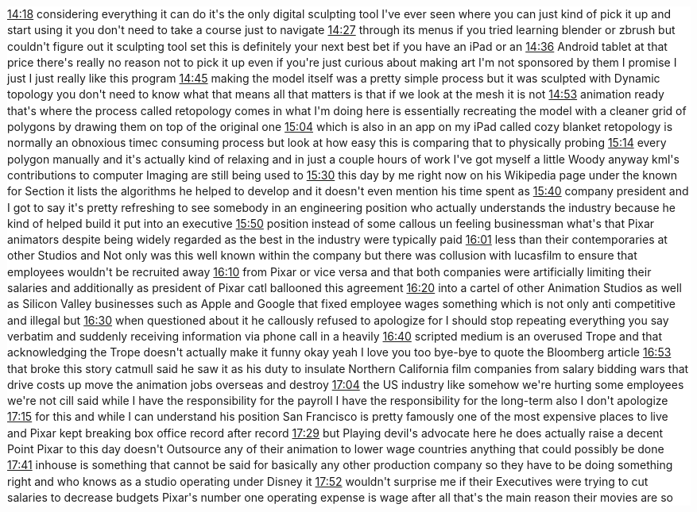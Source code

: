 [14:18](https://www.youtube.com/watch?v=-ebllmoLIf4&list=WL&index=8&t=858) considering everything it can do it's the only digital sculpting tool I've ever seen where you can just kind of pick it up and start using it you don't need to take a course just to navigate 
[14:27](https://www.youtube.com/watch?v=-ebllmoLIf4&list=WL&index=8&t=867) through its menus if you tried learning blender or zbrush but couldn't figure out it sculpting tool set this is definitely your next best bet if you have an iPad or an 
[14:36](https://www.youtube.com/watch?v=-ebllmoLIf4&list=WL&index=8&t=876) Android tablet at that price there's really no reason not to pick it up even if you're just curious about making art I'm not sponsored by them I promise I just I just really like this program 
[14:45](https://www.youtube.com/watch?v=-ebllmoLIf4&list=WL&index=8&t=885) making the model itself was a pretty simple process but it was sculpted with Dynamic topology you don't need to know what that means all that matters is that if we look at the mesh it is not 
[14:53](https://www.youtube.com/watch?v=-ebllmoLIf4&list=WL&index=8&t=893) animation ready that's where the process called retopology comes in what I'm doing here is essentially recreating the model with a cleaner grid of polygons by drawing them on top of the original one 
[15:04](https://www.youtube.com/watch?v=-ebllmoLIf4&list=WL&index=8&t=904) which is also in an app on my iPad called cozy blanket retopology is normally an obnoxious timec consuming process but look at how easy this is comparing that to physically probing 
[15:14](https://www.youtube.com/watch?v=-ebllmoLIf4&list=WL&index=8&t=914) every polygon manually and it's actually kind of relaxing and in just a couple hours of work I've got myself a little Woody anyway kml's contributions to computer Imaging are still being used to 
[15:30](https://www.youtube.com/watch?v=-ebllmoLIf4&list=WL&index=8&t=930) this day by me right now on his Wikipedia page under the known for Section it lists the algorithms he helped to develop and it doesn't even mention his time spent as 
[15:40](https://www.youtube.com/watch?v=-ebllmoLIf4&list=WL&index=8&t=940) company president and I got to say it's pretty refreshing to see somebody in an engineering position who actually understands the industry because he kind of helped build it put into an executive 
[15:50](https://www.youtube.com/watch?v=-ebllmoLIf4&list=WL&index=8&t=950) position instead of some callous un feeling businessman what's that Pixar animators despite being widely regarded as the best in the industry were typically paid 
[16:01](https://www.youtube.com/watch?v=-ebllmoLIf4&list=WL&index=8&t=961) less than their contemporaries at other Studios and Not only was this well known within the company but there was collusion with lucasfilm to ensure that employees wouldn't be recruited away 
[16:10](https://www.youtube.com/watch?v=-ebllmoLIf4&list=WL&index=8&t=970) from Pixar or vice versa and that both companies were artificially limiting their salaries and additionally as president of Pixar catl ballooned this agreement 
[16:20](https://www.youtube.com/watch?v=-ebllmoLIf4&list=WL&index=8&t=980) into a cartel of other Animation Studios as well as Silicon Valley businesses such as Apple and Google that fixed employee wages something which is not only anti competitive and illegal but 
[16:30](https://www.youtube.com/watch?v=-ebllmoLIf4&list=WL&index=8&t=990) when questioned about it he callously refused to apologize for I should stop repeating everything you say verbatim and suddenly receiving information via phone call in a heavily 
[16:40](https://www.youtube.com/watch?v=-ebllmoLIf4&list=WL&index=8&t=1000) scripted medium is an overused Trope and that acknowledging the Trope doesn't actually make it funny okay yeah I love you too bye-bye to quote the Bloomberg article 
[16:53](https://www.youtube.com/watch?v=-ebllmoLIf4&list=WL&index=8&t=1013) that broke this story catmull said he saw it as his duty to insulate Northern California film companies from salary bidding wars that drive costs up move the animation jobs overseas and destroy 
[17:04](https://www.youtube.com/watch?v=-ebllmoLIf4&list=WL&index=8&t=1024) the US industry like somehow we're hurting some employees we're not cill said while I have the responsibility for the payroll I have the responsibility for the long-term also I don't apologize 
[17:15](https://www.youtube.com/watch?v=-ebllmoLIf4&list=WL&index=8&t=1035) for this and while I can understand his position San Francisco is pretty famously one of the most expensive places to live and Pixar kept breaking box office record after record 
[17:29](https://www.youtube.com/watch?v=-ebllmoLIf4&list=WL&index=8&t=1049) but Playing devil's advocate here he does actually raise a decent Point Pixar to this day doesn't Outsource any of their animation to lower wage countries anything that could possibly be done 
[17:41](https://www.youtube.com/watch?v=-ebllmoLIf4&list=WL&index=8&t=1061) inhouse is something that cannot be said for basically any other production company so they have to be doing something right and who knows as a studio operating under Disney it 
[17:52](https://www.youtube.com/watch?v=-ebllmoLIf4&list=WL&index=8&t=1072) wouldn't surprise me if their Executives were trying to cut salaries to decrease budgets Pixar's number one operating expense is wage after all that's the main reason their movies are so 